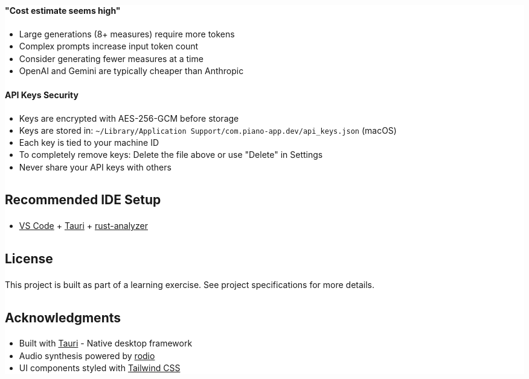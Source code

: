 #### "Cost estimate seems high"
- Large generations (8+ measures) require more tokens
- Complex prompts increase input token count
- Consider generating fewer measures at a time
- OpenAI and Gemini are typically cheaper than Anthropic

#### API Keys Security
- Keys are encrypted with AES-256-GCM before storage
- Keys are stored in: `~/Library/Application Support/com.piano-app.dev/api_keys.json` (macOS)
- Each key is tied to your machine ID
- To completely remove keys: Delete the file above or use "Delete" in Settings
- Never share your API keys with others

## Recommended IDE Setup

- [VS Code](https://code.visualstudio.com/) + [Tauri](https://marketplace.visualstudio.com/items?itemName=tauri-apps.tauri-vscode) + [rust-analyzer](https://marketplace.visualstudio.com/items?itemName=rust-lang.rust-analyzer)

## License

This project is built as part of a learning exercise. See project specifications for more details.

## Acknowledgments

- Built with [Tauri](https://tauri.app) - Native desktop framework
- Audio synthesis powered by [rodio](https://github.com/RustAudio/rodio)
- UI components styled with [Tailwind CSS](https://tailwindcss.com)
